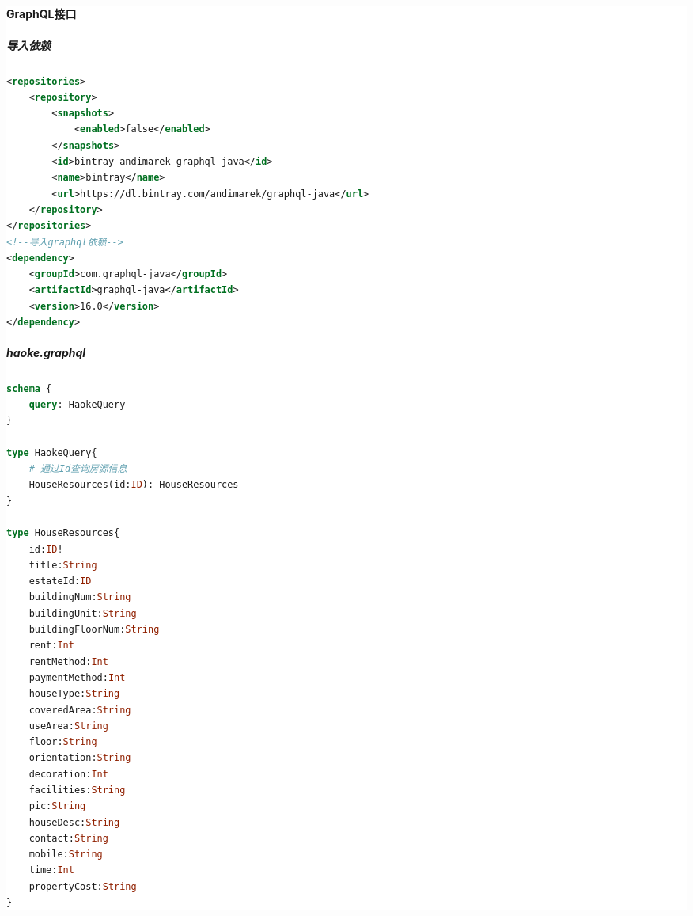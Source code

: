 #### GraphQL接口

##### 导入依赖

```xml
<repositories>
    <repository>
        <snapshots>
            <enabled>false</enabled>
        </snapshots>
        <id>bintray-andimarek-graphql-java</id>
        <name>bintray</name>
        <url>https://dl.bintray.com/andimarek/graphql-java</url>
    </repository>
</repositories>
<!--导入graphql依赖-->
<dependency>
    <groupId>com.graphql-java</groupId>
    <artifactId>graphql-java</artifactId>
    <version>16.0</version>
</dependency>
```

##### haoke.graphql

```graphql
schema {
    query: HaokeQuery
}

type HaokeQuery{       
	# 通过Id查询房源信息
    HouseResources(id:ID): HouseResources
}

type HouseResources{
    id:ID!
    title:String
    estateId:ID
    buildingNum:String
    buildingUnit:String
    buildingFloorNum:String
    rent:Int
    rentMethod:Int
    paymentMethod:Int
    houseType:String
    coveredArea:String
    useArea:String
    floor:String
    orientation:String
    decoration:Int
    facilities:String
    pic:String
    houseDesc:String
    contact:String
    mobile:String
    time:Int
    propertyCost:String
}
```
